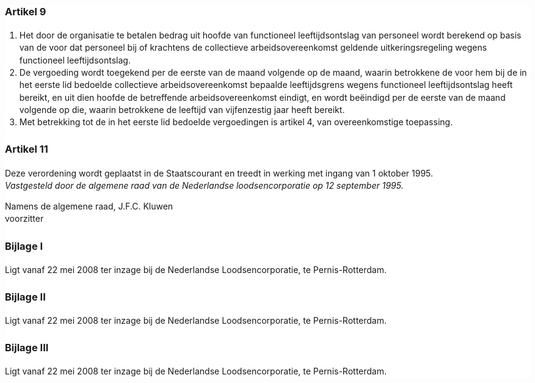 ### Artikel  9  

1.  Het door de organisatie te betalen bedrag uit hoofde van functioneel leeftijdsontslag van personeel wordt berekend op basis van de voor dat personeel bij of krachtens de collectieve arbeidsovereenkomst geldende uitkeringsregeling wegens functioneel leeftijdsontslag.   
2.  De vergoeding wordt toegekend per de eerste van de maand volgende op de maand, waarin betrokkene de voor hem bij de in het eerste lid bedoelde collectieve arbeidsovereenkomst bepaalde leeftijdsgrens wegens functioneel leeftijdsontslag heeft bereikt, en uit dien hoofde de betreffende arbeidsovereenkomst eindigt, en wordt beëindigd per de eerste van de maand volgende op die, waarin betrokkene de leeftijd van vijfenzestig jaar heeft bereikt.   
3.  Met betrekking tot de in het eerste lid bedoelde vergoedingen is artikel 4, van overeenkomstige toepassing.   

### Artikel  11  

Deze verordening wordt geplaatst in de Staatscourant en treedt in werking met ingang van 1 oktober 1995.  
*Vastgesteld door de algemene raad van de Nederlandse loodsencorporatie op 12 september 1995.*    

Namens de algemene raad, 
J.F.C. Kluwen  
voorzitter    

### Bijlage  I  

Ligt vanaf 22 mei 2008 ter inzage bij de Nederlandse Loodsencorporatie, te Pernis-Rotterdam.  

### Bijlage  II  

Ligt vanaf 22 mei 2008 ter inzage bij de Nederlandse Loodsencorporatie, te Pernis-Rotterdam.  

### Bijlage  III  

Ligt vanaf 22 mei 2008 ter inzage bij de Nederlandse Loodsencorporatie, te Pernis-Rotterdam.  
